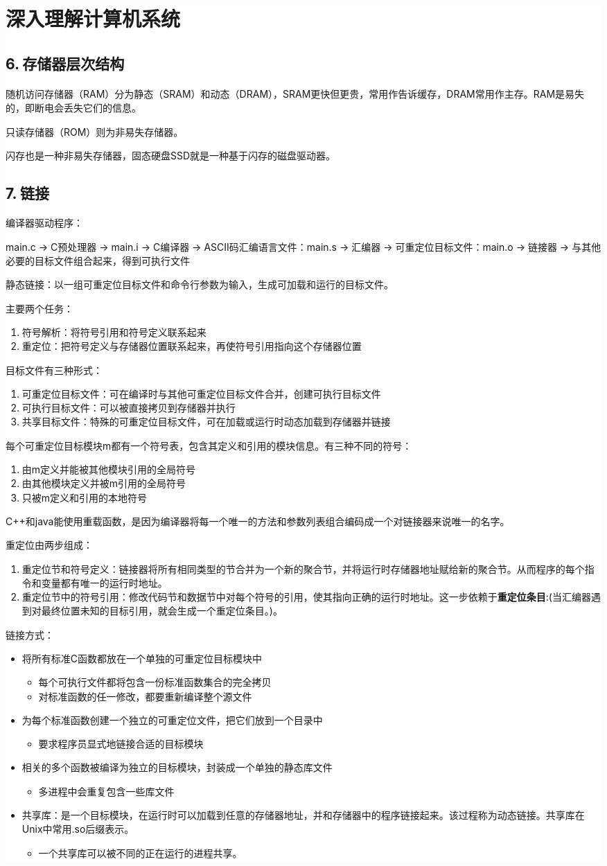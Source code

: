 # 深入理解计算机系统

## 6. 存储器层次结构

随机访问存储器（RAM）分为静态（SRAM）和动态（DRAM），SRAM更快但更贵，常用作告诉缓存，DRAM常用作主存。RAM是易失的，即断电会丢失它们的信息。

只读存储器（ROM）则为非易失存储器。

闪存也是一种非易失存储器，固态硬盘SSD就是一种基于闪存的磁盘驱动器。

## 7. 链接

编译器驱动程序：

main.c -> C预处理器 -> main.i -> C编译器 -> ASCII码汇编语言文件：main.s -> 汇编器 -> 可重定位目标文件：main.o -> 链接器 -> 与其他必要的目标文件组合起来，得到可执行文件

静态链接：以一组可重定位目标文件和命令行参数为输入，生成可加载和运行的目标文件。

主要两个任务：
1. 符号解析：将符号引用和符号定义联系起来
2. 重定位：把符号定义与存储器位置联系起来，再使符号引用指向这个存储器位置

目标文件有三种形式：
1. 可重定位目标文件：可在编译时与其他可重定位目标文件合并，创建可执行目标文件
2. 可执行目标文件：可以被直接拷贝到存储器并执行
3. 共享目标文件：特殊的可重定位目标文件，可在加载或运行时动态加载到存储器并链接

每个可重定位目标模块m都有一个符号表，包含其定义和引用的模块信息。有三种不同的符号：
1. 由m定义并能被其他模块引用的全局符号
2. 由其他模块定义并被m引用的全局符号
3. 只被m定义和引用的本地符号

C++和java能使用重载函数，是因为编译器将每一个唯一的方法和参数列表组合编码成一个对链接器来说唯一的名字。

重定位由两步组成：
1. 重定位节和符号定义：链接器将所有相同类型的节合并为一个新的聚合节，并将运行时存储器地址赋给新的聚合节。从而程序的每个指令和变量都有唯一的运行时地址。
2. 重定位节中的符号引用：修改代码节和数据节中对每个符号的引用，使其指向正确的运行时地址。这一步依赖于**重定位条目**:(当汇编器遇到对最终位置未知的目标引用，就会生成一个重定位条目。)。

链接方式：
- 将所有标准C函数都放在一个单独的可重定位目标模块中
  - 每个可执行文件都将包含一份标准函数集合的完全拷贝
  - 对标准函数的任一修改，都要重新编译整个源文件

- 为每个标准函数创建一个独立的可重定位文件，把它们放到一个目录中
  - 要求程序员显式地链接合适的目标模块
- 相关的多个函数被编译为独立的目标模块，封装成一个单独的静态库文件
  - 多进程中会重复包含一些库文件
- 共享库：是一个目标模块，在运行时可以加载到任意的存储器地址，并和存储器中的程序链接起来。该过程称为动态链接。共享库在Unix中常用.so后缀表示。
  - 一个共享库可以被不同的正在运行的进程共享。

<div align="center">